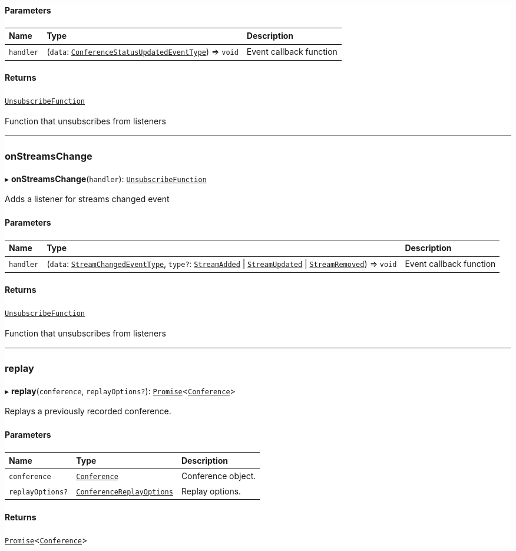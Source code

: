 #### Parameters

| Name | Type | Description |
| :------ | :------ | :------ |
| `handler` | (`data`: [`ConferenceStatusUpdatedEventType`](../interfaces/_internal_.ConferenceStatusUpdatedEventType.md)) => `void` | Event callback function |

#### Returns

[`UnsubscribeFunction`](../modules/_internal_.md#unsubscribefunction)

Function that unsubscribes from listeners

___

### onStreamsChange

▸ **onStreamsChange**(`handler`): [`UnsubscribeFunction`](../modules/_internal_.md#unsubscribefunction)

Adds a listener for streams changed event

#### Parameters

| Name | Type | Description |
| :------ | :------ | :------ |
| `handler` | (`data`: [`StreamChangedEventType`](../interfaces/_internal_.StreamChangedEventType.md), `type?`: [`StreamAdded`](../modules/_internal_.md#streamadded) \| [`StreamUpdated`](../modules/_internal_.md#streamupdated) \| [`StreamRemoved`](../modules/_internal_.md#streamremoved)) => `void` | Event callback function |

#### Returns

[`UnsubscribeFunction`](../modules/_internal_.md#unsubscribefunction)

Function that unsubscribes from listeners

___

### replay

▸ **replay**(`conference`, `replayOptions?`): [`Promise`](../modules/_internal_.md#promise)<[`Conference`](../interfaces/_internal_.Conference.md)\>

Replays a previously recorded conference.

#### Parameters

| Name | Type | Description |
| :------ | :------ | :------ |
| `conference` | [`Conference`](../interfaces/_internal_.Conference.md) | Conference object. |
| `replayOptions?` | [`ConferenceReplayOptions`](../interfaces/_internal_.ConferenceReplayOptions.md) | Replay options. |

#### Returns

[`Promise`](../modules/_internal_.md#promise)<[`Conference`](../interfaces/_internal_.Conference.md)\>

